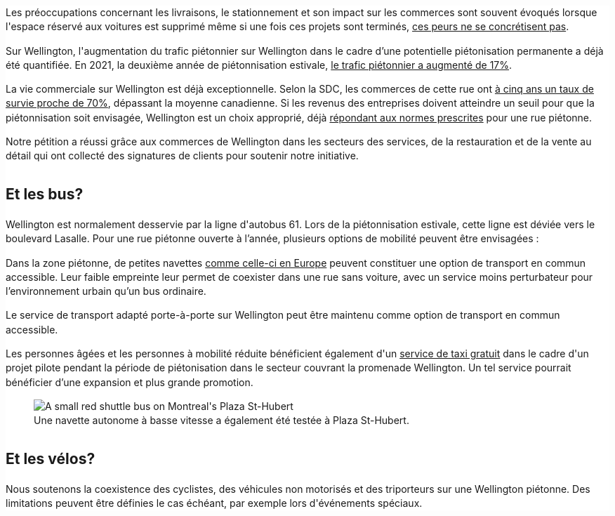 Les préoccupations concernant les livraisons, le stationnement et son impact sur les commerces sont souvent évoqués lorsque l'espace réservé aux voitures est supprimé même si une fois ces projets sont terminés, [ces peurs ne se concrétisent pas](https://montrealgazette.com/news/local-news/jean-talon-market-merchants-coming-around-to-new-square-despite-loss-of-parking).

Sur Wellington, l'augmentation du trafic piétonnier sur Wellington dans le cadre d’une potentielle piétonisation permanente a déjà été quantifiée. En 2021, la deuxième année de piétonnisation estivale, [le trafic piétonnier a augmenté de 17%](https://www.lapresse.ca/actualites/grand-montreal/2022-04-04/dix-rues-de-montreal-reservees-aux-pietons-pour-les-trois-prochains-etes.php).

La vie commerciale sur Wellington est déjà exceptionnelle. Selon la SDC, les commerces de cette rue ont [à cinq ans un taux de survie proche de 70%](https://www.promenadewellington.com/fr/locaux-louer-commerciaux-verdun/), dépassant la moyenne canadienne. Si les revenus des entreprises doivent atteindre un seuil pour que la piétonnisation soit envisagée, Wellington est un choix approprié, déjà [répondant aux normes prescrites](https://collectivitesviables.org/articles/rues-pietonnes.aspx#prrequis-7) pour une rue piétonne.

Notre pétition a réussi grâce aux commerces de Wellington dans les secteurs des services, de la restauration et de la vente au détail qui ont collecté des signatures de clients pour soutenir notre initiative.

## Et les bus?

Wellington est normalement desservie par la ligne d'autobus 61. Lors de la piétonnisation estivale, cette ligne est déviée vers le boulevard Lasalle. Pour une rue piétonne ouverte à l’année, plusieurs options de mobilité peuvent être envisagées :

Dans la zone piétonne, de petites navettes [comme celle-ci en Europe](https://www.visitmaribor.si/en/what-to-do/transports/6314-) peuvent constituer une option de transport en commun accessible. Leur faible empreinte leur permet de coexister dans une rue sans voiture, avec un service moins perturbateur pour l’environnement urbain qu’un bus ordinaire.

Le service de transport adapté porte-à-porte sur Wellington peut être maintenu comme option de transport en commun accessible.

Les personnes âgées et les personnes à mobilité réduite bénéficient également d'un [service de taxi gratuit](https://www.facebook.com/arrondissementdeverdun/posts/pfbid03VMFDdLDd1a8iagViPmtcb8zwyyMEM5x1Zz5AjhADe2KtGXzLrTqcoUGyGabNTXrl) dans le cadre d'un projet pilote pendant la période de piétonisation dans le secteur couvrant la promenade Wellington. Un tel service pourrait bénéficier d’une expansion et plus grande promotion.

<figure>
  <img src="/img/q-and-a/st-hubert-navette-autonome.jpg" alt="A small red shuttle bus on Montreal's Plaza St-Hubert" />
  <figcaption>
    Une navette autonome à basse vitesse a également été testée à Plaza St-Hubert.
  </figcaption>
</figure>

## Et les vélos?

Nous soutenons la coexistence des cyclistes, des véhicules non motorisés et des triporteurs sur une Wellington piétonne. Des limitations peuvent être définies le cas échéant, par exemple lors d'événements spéciaux.

